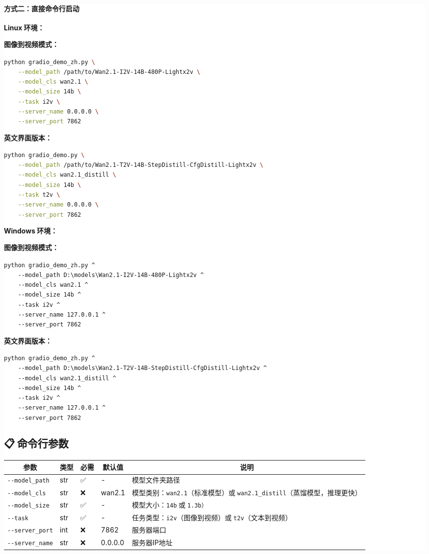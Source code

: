 #### 方式二：直接命令行启动

**Linux 环境：**

**图像到视频模式：**
```bash
python gradio_demo_zh.py \
    --model_path /path/to/Wan2.1-I2V-14B-480P-Lightx2v \
    --model_cls wan2.1 \
    --model_size 14b \
    --task i2v \
    --server_name 0.0.0.0 \
    --server_port 7862
```

**英文界面版本：**
```bash
python gradio_demo.py \
    --model_path /path/to/Wan2.1-T2V-14B-StepDistill-CfgDistill-Lightx2v \
    --model_cls wan2.1_distill \
    --model_size 14b \
    --task t2v \
    --server_name 0.0.0.0 \
    --server_port 7862
```

**Windows 环境：**

**图像到视频模式：**
```cmd
python gradio_demo_zh.py ^
    --model_path D:\models\Wan2.1-I2V-14B-480P-Lightx2v ^
    --model_cls wan2.1 ^
    --model_size 14b ^
    --task i2v ^
    --server_name 127.0.0.1 ^
    --server_port 7862
```

**英文界面版本：**
```cmd
python gradio_demo_zh.py ^
    --model_path D:\models\Wan2.1-T2V-14B-StepDistill-CfgDistill-Lightx2v ^
    --model_cls wan2.1_distill ^
    --model_size 14b ^
    --task i2v ^
    --server_name 127.0.0.1 ^
    --server_port 7862
```

## 📋 命令行参数

| 参数 | 类型 | 必需 | 默认值 | 说明 |
|------|------|------|--------|------|
| `--model_path` | str | ✅ | - | 模型文件夹路径 |
| `--model_cls` | str | ❌ | wan2.1 | 模型类别：`wan2.1`（标准模型）或 `wan2.1_distill`（蒸馏模型，推理更快） |
| `--model_size` | str | ✅ | - | 模型大小：`14b` 或 `1.3b）` |
| `--task` | str | ✅ | - | 任务类型：`i2v`（图像到视频）或 `t2v`（文本到视频） |
| `--server_port` | int | ❌ | 7862 | 服务器端口 |
| `--server_name` | str | ❌ | 0.0.0.0 | 服务器IP地址 |
